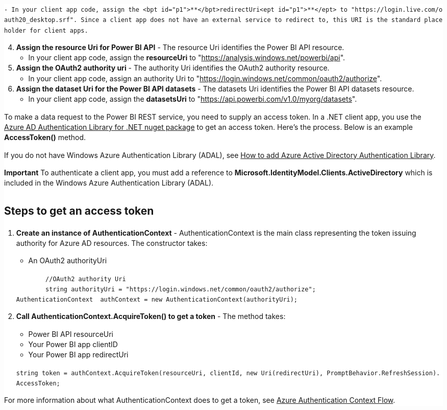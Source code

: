     - In your client app code, assign the <bpt id="p1">**</bpt>redirectUri<ept id="p1">**</ept> to "https://login.live.com/oauth20_desktop.srf". Since a client app does not have an external service to redirect to, this URI is the standard placeholder for client apps.

4. <bpt id="p1">**</bpt>Assign the resource Uri for Power BI API<ept id="p1">**</ept> - The resource Uri identifies the Power BI API resource.
    - In your client app code, assign the <bpt id="p1">**</bpt>resourceUri<ept id="p1">**</ept> to "https://analysis.windows.net/powerbi/api".
5. <bpt id="p1">**</bpt>Assign the OAuth2 authority uri<ept id="p1">**</ept> - The authority Uri identifies the OAuth2 authority resource.
    - In your client app code, assign an authority Uri to "https://login.windows.net/common/oauth2/authorize".
6. <bpt id="p1">**</bpt>Assign the dataset Uri for the Power BI API datasets<ept id="p1">**</ept> - The datasets Uri identifies the Power BI API datasets resource.
    - In your client app code, assign the <bpt id="p1">**</bpt>datasetsUri<ept id="p1">**</ept> to "https://api.powerbi.com/v1.0/myorg/datasets".

To make a data request to the Power BI REST service, you need to supply an access token. In a .NET client app, you use the <bpt id="p1">[</bpt>Azure AD Authentication Library for .NET nuget package<ept id="p1">](https://www.nuget.org/packages/Microsoft.IdentityModel.Clients.ActiveDirectory/)</ept> to get an access token. Here’s the process. Below is an example <bpt id="p1">**</bpt>AccessToken()<ept id="p1">**</ept> method.

If you do not have Windows Azure Authentication Library (ADAL), see <bpt id="p1">[</bpt>How to add Azure Active Directory Authentication Library<ept id="p1">](#Library)</ept>.

<bpt id="p1">**</bpt>Important<ept id="p1">**</ept> To authenticate a client app, you must add a reference to <bpt id="p2">**</bpt>Microsoft.IdentityModel.Clients.ActiveDirectory<ept id="p2">**</ept> which is included in the Windows Azure Authentication Library (ADAL).

## Steps to get an access token
1. <bpt id="p1">**</bpt>Create an instance of AuthenticationContext<ept id="p1">**</ept> - AuthenticationContext is the main class representing the token issuing authority for Azure AD resources. The constructor takes:
    - An OAuth2 authorityUri

    ```
            //OAuth2 authority Uri
            string authorityUri = "https://login.windows.net/common/oauth2/authorize";
    AuthenticationContext  authContext = new AuthenticationContext(authorityUri);
    ```
2. <bpt id="p1">**</bpt>Call AuthenticationContext.AcquireToken() to get a token<ept id="p1">**</ept> -  The method takes:
    - Power BI API resourceUri
    - Your Power BI app clientID
    - Your Power BI app redirectUri

    ```
    string token = authContext.AcquireToken(resourceUri, clientId, new Uri(redirectUri), PromptBehavior.RefreshSession).AccessToken;
    ```

For more information about what AuthenticationContext does to get a token, see <bpt id="p1">[</bpt>Azure Authentication Context Flow<ept id="p1">](#Flow)</ept>.
